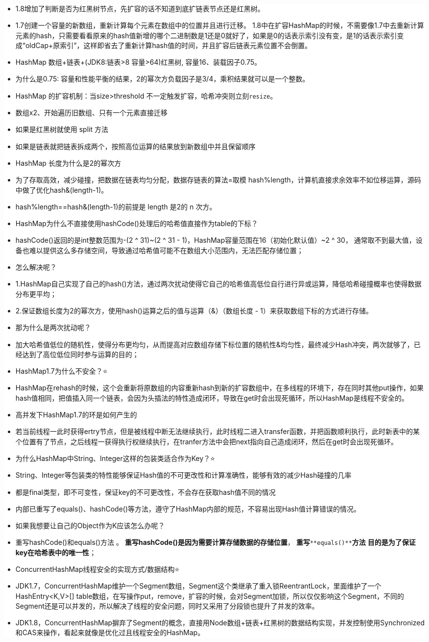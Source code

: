 - 1.8增加了判断是否为红黑树节点，先扩容的话不知道到底扩链表节点还是红黑树。
- 1.7创建一个容量的新数组，重新计算每个元素在数组中的位置并且进行迁移。
  1.8中在扩容HashMap的时候，不需要像1.7中去重新计算元素的hash，只需要看看原来的hash值新增的哪个二进制数是1还是0就好了，如果是0的话表示索引没有变，是1的话表示索引变成“oldCap+原索引”，这样即省去了重新计算hash值的时间，并且扩容后链表元素位置不会倒置。

- HashMap 数组+链表+(JDK8:链表>8 容量>64)红黑树, 容量16、装载因子0.75。

- 为什么是0.75: 容量和性能平衡的结果，2的幂次方负载因子是3/4，乘积结果就可以是一个整数。
- HashMap 的扩容机制：当size>threshold 不一定触发扩容，哈希冲突则立刻`resize`。

- 数组x2、开始遍历旧数组、只有一个元素直接迁移
- 如果是红黑树就使用 split 方法
- 如果是链表就把链表拆成两个，按照高位运算的结果放到新数组中并且保留顺序

- HashMap 长度为什么是2的幂次方

- 为了存取高效，减少碰撞，把数据在链表均匀分配，数据存链表的算法=取模 hash%length，计算机直接求余效率不如位移运算，源码中做了优化hash&(length-1)。
- hash%length==hash&(length-1)的前提是 length 是2的 n 次方。

- HashMap为什么不直接使用hashCode()处理后的哈希值直接作为table的下标？

- hashCode()返回的是int整数范围为-(2 ^ 31)~(2 ^ 31 - 1)，HashMap容量范围在16（初始化默认值）~2 ^ 30，  通常取不到最大值，设备也难以提供这么多存储空间，导致通过哈希值可能不在数组大小范围内，无法匹配存储位置；
- 怎么解决呢？

- 1.HashMap自己实现了自己的hash()方法，通过两次扰动使得它自己的哈希值高低位自行进行异或运算，降低哈希碰撞概率也使得数据分布更平均；
- 2.保证数组长度为2的幂次方，使用hash()运算之后的值与运算（&）（数组长度 - 1）来获取数组下标的方式进行存储。

- 那为什么是两次扰动呢？

- 加大哈希值低位的随机性，使得分布更均匀，从而提高对应数组存储下标位置的随机性&均匀性，最终减少Hash冲突，两次就够了，已经达到了高位低位同时参与运算的目的；

- HashMap1.7为什么不安全？⭐

- HashMap在rehash的时候，这个会重新将原数组的内容重新hash到新的扩容数组中，在多线程的环境下，存在同时其他put操作，如果hash值相同，把值插入同一个链表，会因为头插法的特性造成闭环，导致在get时会出现死循环，所以HashMap是线程不安全的。

- 高并发下HashMap1.7的环是如何产生的

- 若当前线程一此时获得ertry节点，但是被线程中断无法继续执行，此时线程二进入transfer函数，并把函数顺利执行，此时新表中的某个位置有了节点，之后线程一获得执行权继续执行，在tranfer方法中会把next指向自己造成闭环，然后在get时会出现死循环。

- 为什么HashMap中String、Integer这样的包装类适合作为Key？⭐

- String、Integer等包装类的特性能够保证Hash值的不可更改性和计算准确性，能够有效的减少Hash碰撞的几率
- 都是final类型，即不可变性，保证key的不可更改性，不会存在获取hash值不同的情况
- 内部已重写了equals()、hashCode()等方法，遵守了HashMap内部的规范，不容易出现Hash值计算错误的情况。

- 如果我想要让自己的Object作为K应该怎么办呢？

- 重写hashCode()和equals()方法 。 **重写hashCode()是因为需要计算存储数据的存储位置**， **重写**`**equals()**`**方法** **目的是为了保证key在哈希表中的唯一性**；

- ConcurrentHashMap线程安全的实现方式/数据结构⭐

- JDK1.7，ConcurrentHashMap维护一个Segment数组，Segment这个类继承了重入锁ReentrantLock，里面维护了一个 HashEntry<K,V>[] table数组，在写操作put，remove，扩容的时候，会对Segment加锁，所以仅仅影响这个Segment，不同的Segment还是可以并发的，所以解决了线程的安全问题，同时又采用了分段锁也提升了并发的效率。
- JDK1.8，ConcurrentHashMap摒弃了Segment的概念，直接用Node数组+链表+红黑树的数据结构实现，并发控制使用Synchronized和CAS来操作，看起来就像是优化过且线程安全的HashMap。
